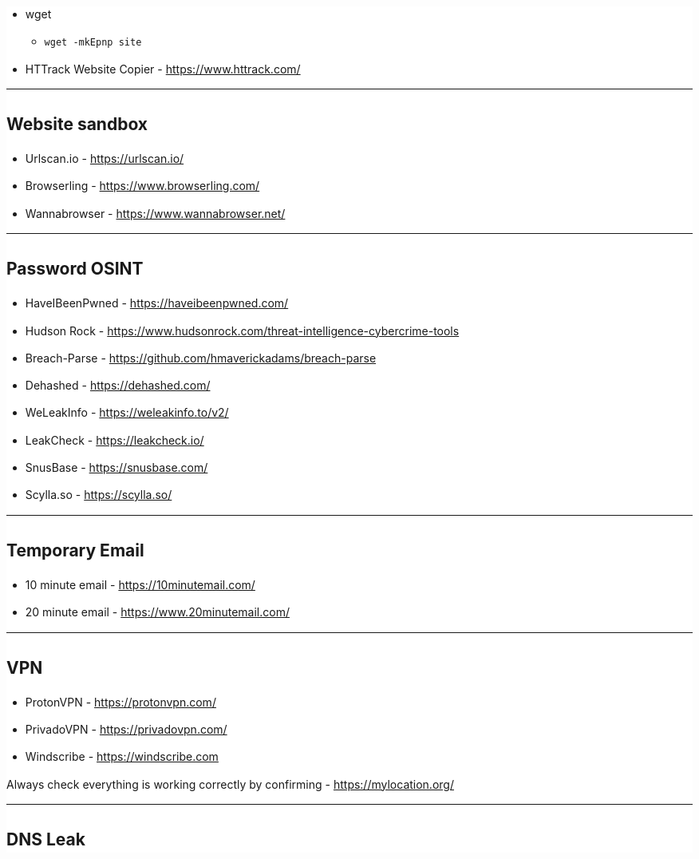 - wget
  - `wget -mkEpnp site`

- HTTrack Website Copier - <https://www.httrack.com/>

---

## Website sandbox

- Urlscan.io - <https://urlscan.io/>

- Browserling - <https://www.browserling.com/>
	
- Wannabrowser - <https://www.wannabrowser.net/>

---

## Password OSINT

- HaveIBeenPwned - <https://haveibeenpwned.com/>

- Hudson Rock - <https://www.hudsonrock.com/threat-intelligence-cybercrime-tools> 

- Breach-Parse - <https://github.com/hmaverickadams/breach-parse>

- Dehashed - <https://dehashed.com/>

- WeLeakInfo - <https://weleakinfo.to/v2/>

- LeakCheck - <https://leakcheck.io/>

- SnusBase - <https://snusbase.com/>

- Scylla.so - <https://scylla.so/>

---

## Temporary Email

- 10 minute email - <https://10minutemail.com/>

- 20 minute email - <https://www.20minutemail.com/>

---

## VPN

- ProtonVPN - <https://protonvpn.com/>

- PrivadoVPN - <https://privadovpn.com/>

- Windscribe - <https://windscribe.com>

Always check everything is working correctly by confirming - <https://mylocation.org/>

---

## DNS Leak
